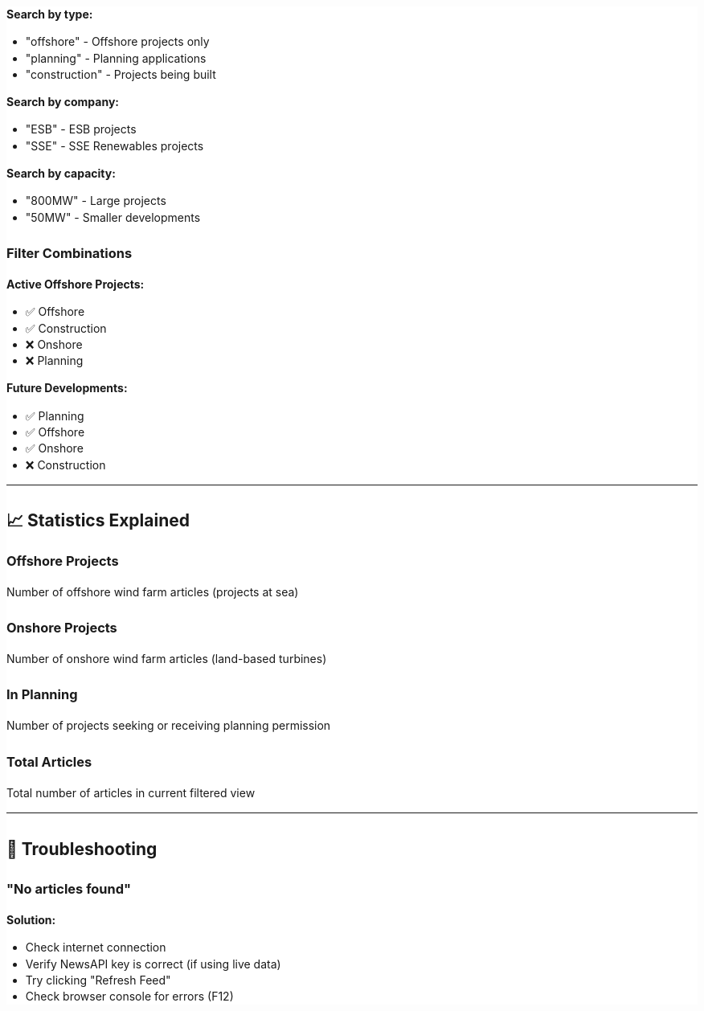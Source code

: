 **Search by type:**
- "offshore" - Offshore projects only
- "planning" - Planning applications
- "construction" - Projects being built

**Search by company:**
- "ESB" - ESB projects
- "SSE" - SSE Renewables projects

**Search by capacity:**
- "800MW" - Large projects
- "50MW" - Smaller developments

### Filter Combinations

**Active Offshore Projects:**
- ✅ Offshore
- ✅ Construction
- ❌ Onshore
- ❌ Planning

**Future Developments:**
- ✅ Planning
- ✅ Offshore
- ✅ Onshore
- ❌ Construction

---

## 📈 Statistics Explained

### Offshore Projects
Number of offshore wind farm articles (projects at sea)

### Onshore Projects
Number of onshore wind farm articles (land-based turbines)

### In Planning
Number of projects seeking or receiving planning permission

### Total Articles
Total number of articles in current filtered view

---

## 🚨 Troubleshooting

### "No articles found"

**Solution:**
- Check internet connection
- Verify NewsAPI key is correct (if using live data)
- Try clicking "Refresh Feed"
- Check browser console for errors (F12)
